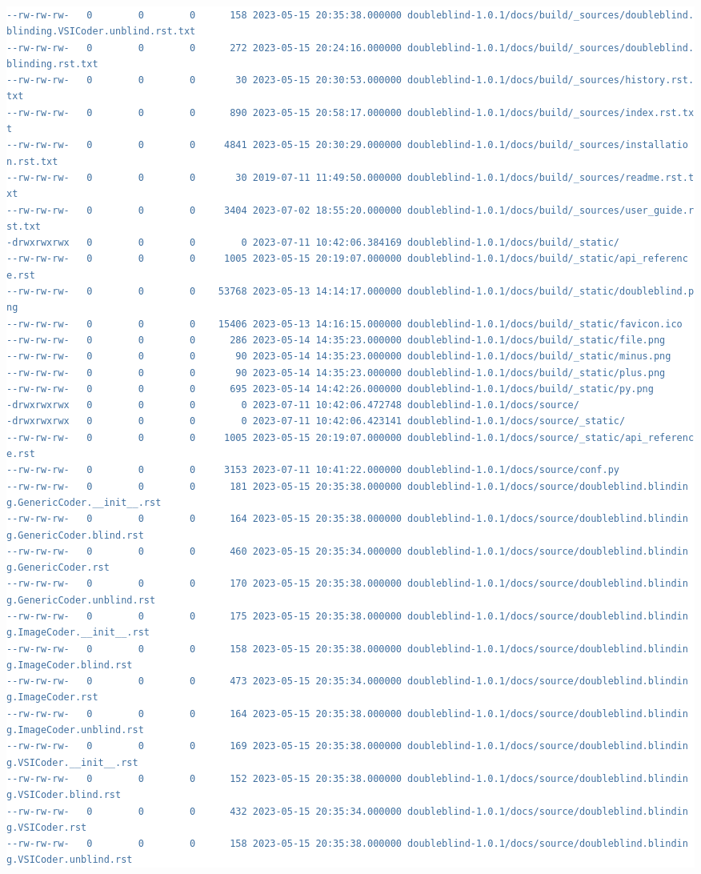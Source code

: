 ```diff
--rw-rw-rw-   0        0        0      158 2023-05-15 20:35:38.000000 doubleblind-1.0.1/docs/build/_sources/doubleblind.blinding.VSICoder.unblind.rst.txt
--rw-rw-rw-   0        0        0      272 2023-05-15 20:24:16.000000 doubleblind-1.0.1/docs/build/_sources/doubleblind.blinding.rst.txt
--rw-rw-rw-   0        0        0       30 2023-05-15 20:30:53.000000 doubleblind-1.0.1/docs/build/_sources/history.rst.txt
--rw-rw-rw-   0        0        0      890 2023-05-15 20:58:17.000000 doubleblind-1.0.1/docs/build/_sources/index.rst.txt
--rw-rw-rw-   0        0        0     4841 2023-05-15 20:30:29.000000 doubleblind-1.0.1/docs/build/_sources/installation.rst.txt
--rw-rw-rw-   0        0        0       30 2019-07-11 11:49:50.000000 doubleblind-1.0.1/docs/build/_sources/readme.rst.txt
--rw-rw-rw-   0        0        0     3404 2023-07-02 18:55:20.000000 doubleblind-1.0.1/docs/build/_sources/user_guide.rst.txt
-drwxrwxrwx   0        0        0        0 2023-07-11 10:42:06.384169 doubleblind-1.0.1/docs/build/_static/
--rw-rw-rw-   0        0        0     1005 2023-05-15 20:19:07.000000 doubleblind-1.0.1/docs/build/_static/api_reference.rst
--rw-rw-rw-   0        0        0    53768 2023-05-13 14:14:17.000000 doubleblind-1.0.1/docs/build/_static/doubleblind.png
--rw-rw-rw-   0        0        0    15406 2023-05-13 14:16:15.000000 doubleblind-1.0.1/docs/build/_static/favicon.ico
--rw-rw-rw-   0        0        0      286 2023-05-14 14:35:23.000000 doubleblind-1.0.1/docs/build/_static/file.png
--rw-rw-rw-   0        0        0       90 2023-05-14 14:35:23.000000 doubleblind-1.0.1/docs/build/_static/minus.png
--rw-rw-rw-   0        0        0       90 2023-05-14 14:35:23.000000 doubleblind-1.0.1/docs/build/_static/plus.png
--rw-rw-rw-   0        0        0      695 2023-05-14 14:42:26.000000 doubleblind-1.0.1/docs/build/_static/py.png
-drwxrwxrwx   0        0        0        0 2023-07-11 10:42:06.472748 doubleblind-1.0.1/docs/source/
-drwxrwxrwx   0        0        0        0 2023-07-11 10:42:06.423141 doubleblind-1.0.1/docs/source/_static/
--rw-rw-rw-   0        0        0     1005 2023-05-15 20:19:07.000000 doubleblind-1.0.1/docs/source/_static/api_reference.rst
--rw-rw-rw-   0        0        0     3153 2023-07-11 10:41:22.000000 doubleblind-1.0.1/docs/source/conf.py
--rw-rw-rw-   0        0        0      181 2023-05-15 20:35:38.000000 doubleblind-1.0.1/docs/source/doubleblind.blinding.GenericCoder.__init__.rst
--rw-rw-rw-   0        0        0      164 2023-05-15 20:35:38.000000 doubleblind-1.0.1/docs/source/doubleblind.blinding.GenericCoder.blind.rst
--rw-rw-rw-   0        0        0      460 2023-05-15 20:35:34.000000 doubleblind-1.0.1/docs/source/doubleblind.blinding.GenericCoder.rst
--rw-rw-rw-   0        0        0      170 2023-05-15 20:35:38.000000 doubleblind-1.0.1/docs/source/doubleblind.blinding.GenericCoder.unblind.rst
--rw-rw-rw-   0        0        0      175 2023-05-15 20:35:38.000000 doubleblind-1.0.1/docs/source/doubleblind.blinding.ImageCoder.__init__.rst
--rw-rw-rw-   0        0        0      158 2023-05-15 20:35:38.000000 doubleblind-1.0.1/docs/source/doubleblind.blinding.ImageCoder.blind.rst
--rw-rw-rw-   0        0        0      473 2023-05-15 20:35:34.000000 doubleblind-1.0.1/docs/source/doubleblind.blinding.ImageCoder.rst
--rw-rw-rw-   0        0        0      164 2023-05-15 20:35:38.000000 doubleblind-1.0.1/docs/source/doubleblind.blinding.ImageCoder.unblind.rst
--rw-rw-rw-   0        0        0      169 2023-05-15 20:35:38.000000 doubleblind-1.0.1/docs/source/doubleblind.blinding.VSICoder.__init__.rst
--rw-rw-rw-   0        0        0      152 2023-05-15 20:35:38.000000 doubleblind-1.0.1/docs/source/doubleblind.blinding.VSICoder.blind.rst
--rw-rw-rw-   0        0        0      432 2023-05-15 20:35:34.000000 doubleblind-1.0.1/docs/source/doubleblind.blinding.VSICoder.rst
--rw-rw-rw-   0        0        0      158 2023-05-15 20:35:38.000000 doubleblind-1.0.1/docs/source/doubleblind.blinding.VSICoder.unblind.rst
```